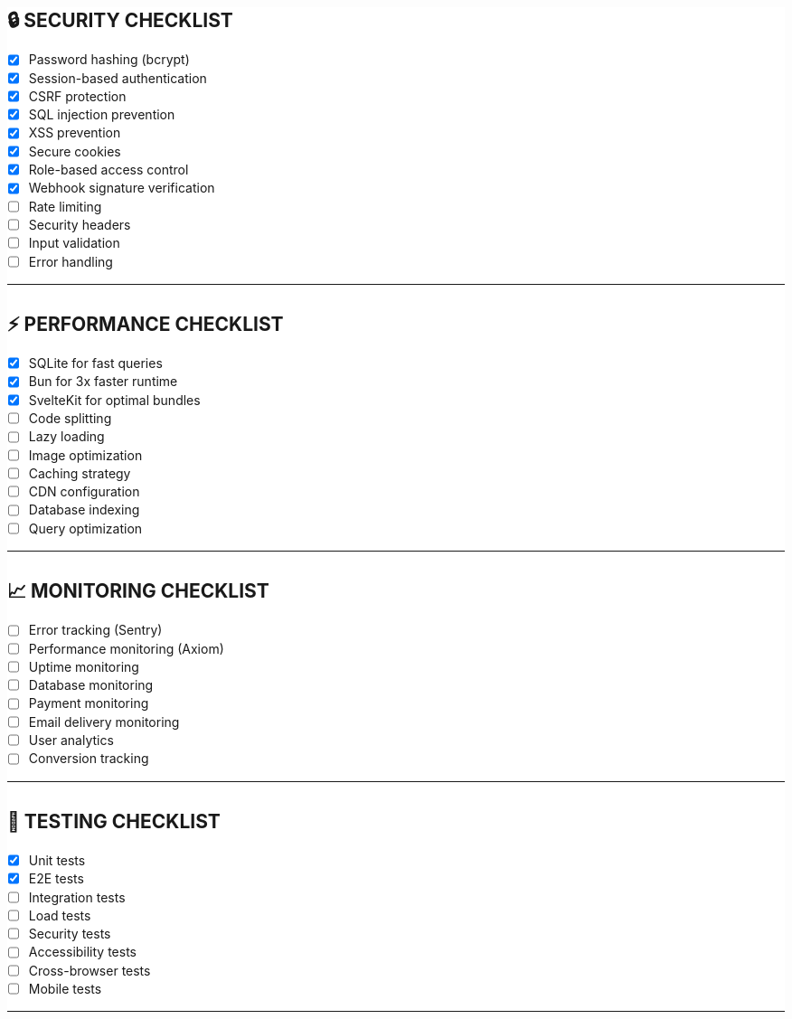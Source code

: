 
## 🔒 SECURITY CHECKLIST

- [x] Password hashing (bcrypt)
- [x] Session-based authentication
- [x] CSRF protection
- [x] SQL injection prevention
- [x] XSS prevention
- [x] Secure cookies
- [x] Role-based access control
- [x] Webhook signature verification
- [ ] Rate limiting
- [ ] Security headers
- [ ] Input validation
- [ ] Error handling

---

## ⚡ PERFORMANCE CHECKLIST

- [x] SQLite for fast queries
- [x] Bun for 3x faster runtime
- [x] SvelteKit for optimal bundles
- [ ] Code splitting
- [ ] Lazy loading
- [ ] Image optimization
- [ ] Caching strategy
- [ ] CDN configuration
- [ ] Database indexing
- [ ] Query optimization

---

## 📈 MONITORING CHECKLIST

- [ ] Error tracking (Sentry)
- [ ] Performance monitoring (Axiom)
- [ ] Uptime monitoring
- [ ] Database monitoring
- [ ] Payment monitoring
- [ ] Email delivery monitoring
- [ ] User analytics
- [ ] Conversion tracking

---

## 🧪 TESTING CHECKLIST

- [x] Unit tests
- [x] E2E tests
- [ ] Integration tests
- [ ] Load tests
- [ ] Security tests
- [ ] Accessibility tests
- [ ] Cross-browser tests
- [ ] Mobile tests

---